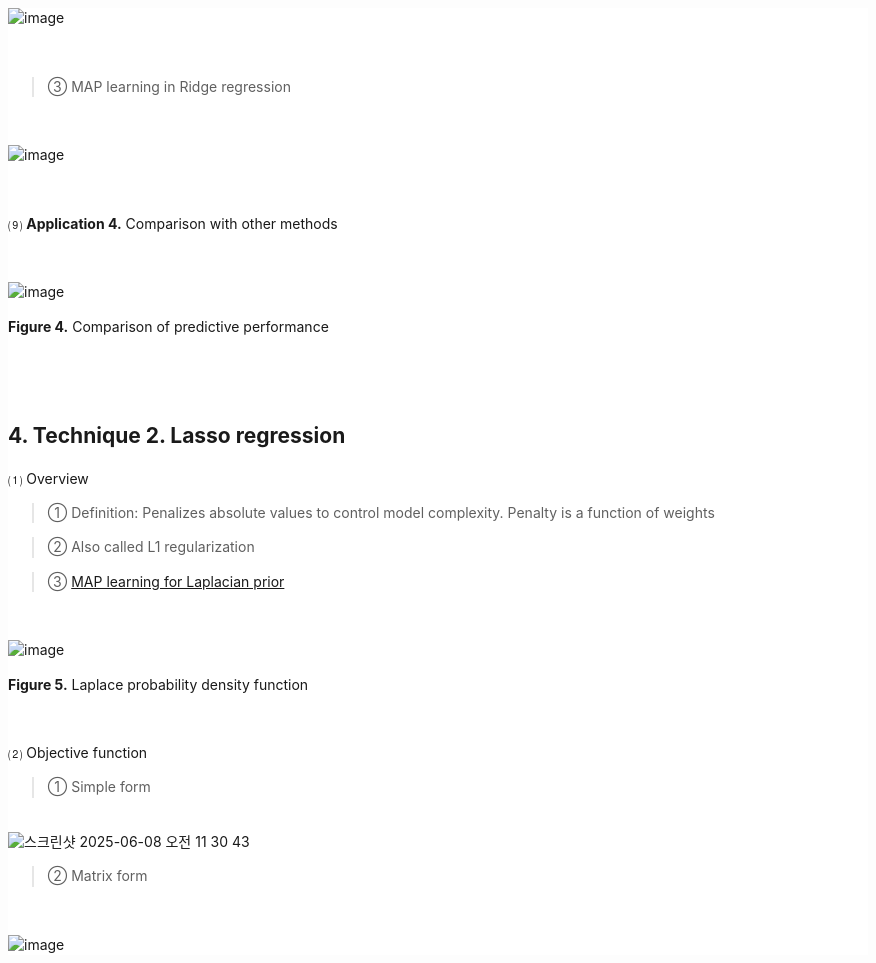 ![image](https://github.com/user-attachments/assets/b4b31271-b909-4682-9879-d971047ddd2f)

<br>

> ③ MAP learning in Ridge regression

<br>

![image](https://github.com/user-attachments/assets/fdad8c06-e8c5-4117-90f1-297aa9920b9a)

<br>

 ⑼ **Application 4.** Comparison with other methods

<br>

![image](https://github.com/user-attachments/assets/9ef36e8c-a75d-4a44-bbc7-9f624020d496)

**Figure 4.** Comparison of predictive performance

<br>

<br>

 ## **4. Technique 2.** Lasso regression 

 ⑴ Overview

> ① Definition: Penalizes absolute values to control model complexity. Penalty is a function of weights

> ② Also called L1 regularization

> ③ [MAP learning for Laplacian prior](https://jb243.github.io/pages/1768)

<br>

![image](https://github.com/user-attachments/assets/8248fe8a-8958-4f9e-b6f6-0b6813f36b91)

**Figure 5.** Laplace probability density function

<br>

 ⑵ Objective function

> ① Simple form

<br>

<img width="496" alt="스크린샷 2025-06-08 오전 11 30 43" src="https://github.com/user-attachments/assets/318031ed-b662-4242-a558-2e7978fd5de3" />

<br>

> ② Matrix form

<br>

![image](https://github.com/user-attachments/assets/b76b1c97-f9ec-4380-91f0-e087e0ddb534)
